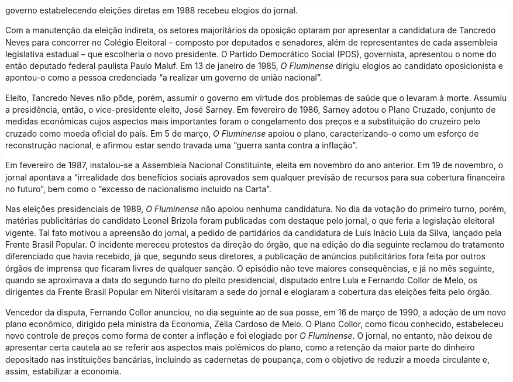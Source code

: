 governo estabelecendo eleições diretas em 1988 recebeu elogios do
jornal.

Com a manutenção da eleição indireta, os setores majoritários da
oposição optaram por apresentar a candidatura de Tancredo Neves para
concorrer no Colégio Eleitoral – composto por deputados e senadores,
além de representantes de cada assembleia legislativa estadual – que
escolheria o novo presidente. O Partido Democrático Social (PDS),
governista, apresentou o nome do então deputado federal paulista Paulo
Maluf. Em 13 de janeiro de 1985, *O Fluminense* dirigiu elogios ao
candidato oposicionista e apontou-o como a pessoa credenciada “a
realizar um governo de união nacional”.

Eleito, Tancredo Neves não pôde, porém, assumir o governo em virtude dos
problemas de saúde que o levaram à morte. Assumiu a presidência, então,
o vice-presidente eleito, José Sarney. Em fevereiro de 1986, Sarney
adotou o Plano Cruzado, conjunto de medidas econômicas cujos aspectos
mais importantes foram o congelamento dos preços e a substituição do
cruzeiro pelo cruzado como moeda oficial do país. Em 5 de março, *O
Fluminense* apoiou o plano, caracterizando-o como um esforço de
reconstrução nacional, e afirmou estar sendo travada uma “guerra santa
contra a inflação”.

Em fevereiro de 1987, instalou-se a Assembleia Nacional Constituinte,
eleita em novembro do ano anterior. Em 19 de novembro, o jornal apontava
a “irrealidade dos benefícios sociais aprovados sem qualquer previsão de
recursos para sua cobertura financeira no futuro”, bem como o “excesso
de nacionalismo incluído na Carta”.

Nas eleições presidenciais de 1989, *O Fluminense* não apoiou nenhuma
candidatura. No dia da votação do primeiro turno, porém, matérias
publicitárias do candidato Leonel Brizola foram publicadas com destaque
pelo jornal, o que feria a legislação eleitoral vigente. Tal fato
motivou a apreensão do jornal, a pedido de partidários da candidatura de
Luís Inácio Lula da Silva, lançado pela Frente Brasil Popular. O
incidente mereceu protestos da direção do órgão, que na edição do dia
seguinte reclamou do tratamento diferenciado que havia recebido, já que,
segundo seus diretores, a publicação de anúncios publicitários fora
feita por outros órgãos de imprensa que ficaram livres de qualquer
sanção. O episódio não teve maiores consequências, e já no mês seguinte,
quando se aproximava a data do segundo turno do pleito presidencial,
disputado entre Lula e Fernando Collor de Melo, os dirigentes da Frente
Brasil Popular em Niterói visitaram a sede do jornal e elogiaram a
cobertura das eleições feita pelo órgão.

Vencedor da disputa, Fernando Collor anunciou, no dia seguinte ao de sua
posse, em 16 de março de 1990, a adoção de um novo plano econômico,
dirigido pela ministra da Economia, Zélia Cardoso de Melo. O Plano
Collor, como ficou conhecido, estabeleceu novo controle de preços como
forma de conter a inflação e foi elogiado por *O Fluminense*. O jornal,
no entanto, não deixou de apresentar certa cautela ao se referir aos
aspectos mais polêmicos do plano, como a retenção da maior parte do
dinheiro depositado nas instituições bancárias, incluindo as cadernetas
de poupança, com o objetivo de reduzir a moeda circulante e, assim,
estabilizar a economia.
